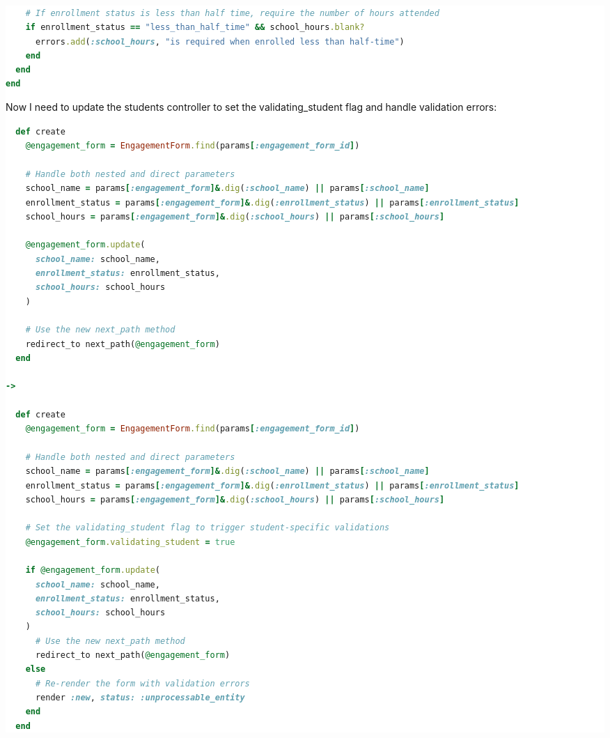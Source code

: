 ```ruby
    # If enrollment status is less than half time, require the number of hours attended
    if enrollment_status == "less_than_half_time" && school_hours.blank?
      errors.add(:school_hours, "is required when enrolled less than half-time")
    end
  end
end
```

Now I need to update the students controller to set the validating_student flag and handle validation errors:


```ruby
  def create
    @engagement_form = EngagementForm.find(params[:engagement_form_id])
    
    # Handle both nested and direct parameters
    school_name = params[:engagement_form]&.dig(:school_name) || params[:school_name]
    enrollment_status = params[:engagement_form]&.dig(:enrollment_status) || params[:enrollment_status]
    school_hours = params[:engagement_form]&.dig(:school_hours) || params[:school_hours]
    
    @engagement_form.update(
      school_name: school_name,
      enrollment_status: enrollment_status,
      school_hours: school_hours
    )
    
    # Use the new next_path method
    redirect_to next_path(@engagement_form)
  end

->

  def create
    @engagement_form = EngagementForm.find(params[:engagement_form_id])
    
    # Handle both nested and direct parameters
    school_name = params[:engagement_form]&.dig(:school_name) || params[:school_name]
    enrollment_status = params[:engagement_form]&.dig(:enrollment_status) || params[:enrollment_status]
    school_hours = params[:engagement_form]&.dig(:school_hours) || params[:school_hours]
    
    # Set the validating_student flag to trigger student-specific validations
    @engagement_form.validating_student = true
    
    if @engagement_form.update(
      school_name: school_name,
      enrollment_status: enrollment_status,
      school_hours: school_hours
    )
      # Use the new next_path method
      redirect_to next_path(@engagement_form)
    else
      # Re-render the form with validation errors
      render :new, status: :unprocessable_entity
    end
  end
```
